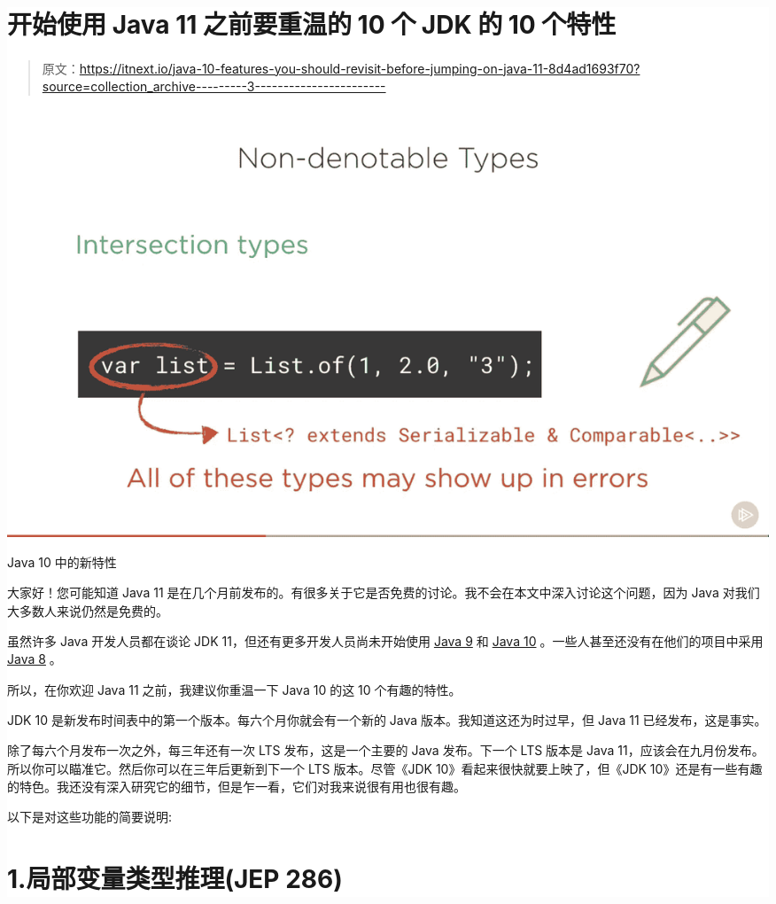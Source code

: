 # 开始使用 Java 11 之前要重温的 10 个 JDK 的 10 个特性

> 原文：<https://itnext.io/java-10-features-you-should-revisit-before-jumping-on-java-11-8d4ad1693f70?source=collection_archive---------3----------------------->

[![](img/867c4dc644a02558ad974dc8009b535d.png)](https://pluralsight.pxf.io/c/1193463/424552/7490?u=https%3A%2F%2Fwww.pluralsight.com%2Fcourses%2Fwhats-new-java-10-local-variable-type-inference)

Java 10 中的新特性

大家好！您可能知道 Java 11 是在几个月前发布的。有很多关于它是否免费的讨论。我不会在本文中深入讨论这个问题，因为 Java 对我们大多数人来说仍然是免费的。

虽然许多 Java 开发人员都在谈论 JDK 11，但还有更多开发人员尚未开始使用 [Java 9](https://click.linksynergy.com/fs-bin/click?id=JVFxdTr9V80&subid=0&offerid=562016.1&type=10&tmpid=14538&RD_PARM1=https%3A%2F%2Fwww.udemy.com%2Fthe-complete-java-9-masterclass-beginner-to-expert%2F) 和 [Java 10](https://click.linksynergy.com/fs-bin/click?id=JVFxdTr9V80&subid=0&offerid=323058.1&type=10&tmpid=14538&RD_PARM1=https%3A%2F%2Fwww.udemy.com%2Fjava-the-complete-java-developer-course%2F) 。一些人甚至还没有在他们的项目中采用 [Java 8](http://www.java67.com/2014/09/top-10-java-8-tutorials-best-of-lot.html) 。

所以，在你欢迎 Java 11 之前，我建议你重温一下 Java 10 的这 10 个有趣的特性。

JDK 10 是新发布时间表中的第一个版本。每六个月你就会有一个新的 Java 版本。我知道这还为时过早，但 Java 11 已经发布，这是事实。

除了每六个月发布一次之外，每三年还有一次 LTS 发布，这是一个主要的 Java 发布。下一个 LTS 版本是 Java 11，应该会在九月份发布。所以你可以瞄准它。然后你可以在三年后更新到下一个 LTS 版本。尽管《JDK 10》看起来很快就要上映了，但《JDK 10》还是有一些有趣的特色。我还没有深入研究它的细节，但是乍一看，它们对我来说很有用也很有趣。

以下是对这些功能的简要说明:

# 1.局部变量类型推理(JEP 286)
